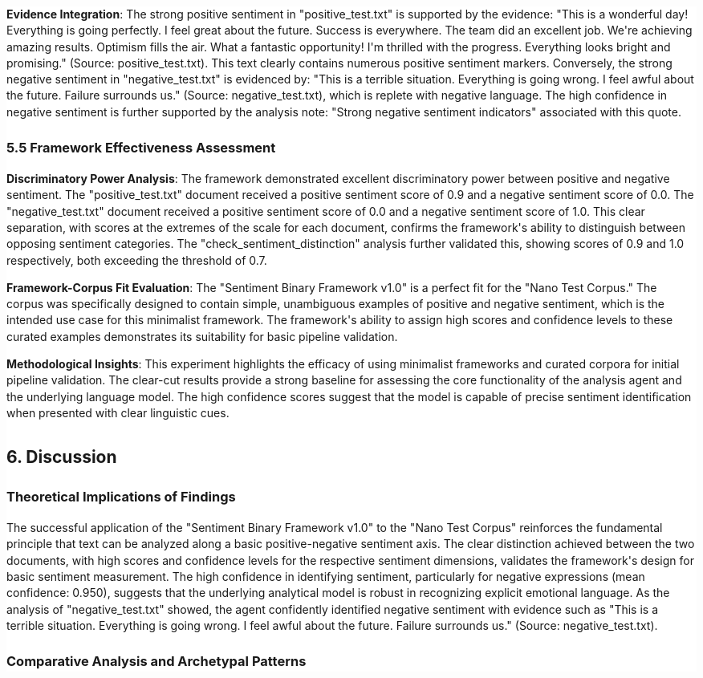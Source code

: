 **Evidence Integration**:
The strong positive sentiment in "positive_test.txt" is supported by the evidence: "This is a wonderful day! Everything is going perfectly. I feel great about the future. Success is everywhere. The team did an excellent job. We're achieving amazing results. Optimism fills the air. What a fantastic opportunity! I'm thrilled with the progress. Everything looks bright and promising." (Source: positive_test.txt). This text clearly contains numerous positive sentiment markers. Conversely, the strong negative sentiment in "negative_test.txt" is evidenced by: "This is a terrible situation. Everything is going wrong. I feel awful about the future. Failure surrounds us." (Source: negative_test.txt), which is replete with negative language. The high confidence in negative sentiment is further supported by the analysis note: "Strong negative sentiment indicators" associated with this quote.

### 5.5 Framework Effectiveness Assessment

**Discriminatory Power Analysis**:
The framework demonstrated excellent discriminatory power between positive and negative sentiment. The "positive\_test.txt" document received a positive sentiment score of 0.9 and a negative sentiment score of 0.0. The "negative\_test.txt" document received a positive sentiment score of 0.0 and a negative sentiment score of 1.0. This clear separation, with scores at the extremes of the scale for each document, confirms the framework's ability to distinguish between opposing sentiment categories. The "check\_sentiment\_distinction" analysis further validated this, showing scores of 0.9 and 1.0 respectively, both exceeding the threshold of 0.7.

**Framework-Corpus Fit Evaluation**:
The "Sentiment Binary Framework v1.0" is a perfect fit for the "Nano Test Corpus." The corpus was specifically designed to contain simple, unambiguous examples of positive and negative sentiment, which is the intended use case for this minimalist framework. The framework's ability to assign high scores and confidence levels to these curated examples demonstrates its suitability for basic pipeline validation.

**Methodological Insights**:
This experiment highlights the efficacy of using minimalist frameworks and curated corpora for initial pipeline validation. The clear-cut results provide a strong baseline for assessing the core functionality of the analysis agent and the underlying language model. The high confidence scores suggest that the model is capable of precise sentiment identification when presented with clear linguistic cues.

## 6. Discussion

### Theoretical Implications of Findings

The successful application of the "Sentiment Binary Framework v1.0" to the "Nano Test Corpus" reinforces the fundamental principle that text can be analyzed along a basic positive-negative sentiment axis. The clear distinction achieved between the two documents, with high scores and confidence levels for the respective sentiment dimensions, validates the framework's design for basic sentiment measurement. The high confidence in identifying sentiment, particularly for negative expressions (mean confidence: 0.950), suggests that the underlying analytical model is robust in recognizing explicit emotional language. As the analysis of "negative_test.txt" showed, the agent confidently identified negative sentiment with evidence such as "This is a terrible situation. Everything is going wrong. I feel awful about the future. Failure surrounds us." (Source: negative_test.txt).

### Comparative Analysis and Archetypal Patterns
